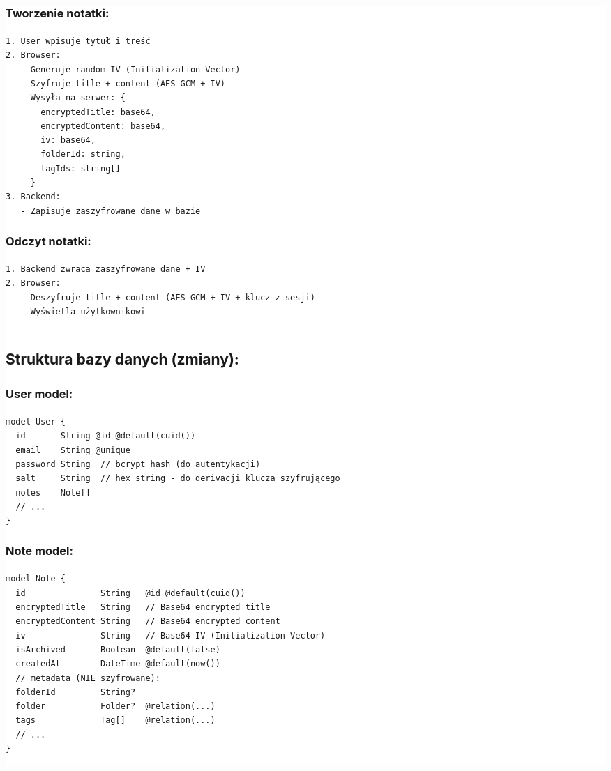 ### **Tworzenie notatki:**
```
1. User wpisuje tytuł i treść
2. Browser:
   - Generuje random IV (Initialization Vector)
   - Szyfruje title + content (AES-GCM + IV)
   - Wysyła na serwer: {
       encryptedTitle: base64,
       encryptedContent: base64,
       iv: base64,
       folderId: string,
       tagIds: string[]
     }
3. Backend:
   - Zapisuje zaszyfrowane dane w bazie
```

### **Odczyt notatki:**
```
1. Backend zwraca zaszyfrowane dane + IV
2. Browser:
   - Deszyfruje title + content (AES-GCM + IV + klucz z sesji)
   - Wyświetla użytkownikowi
```

---

## Struktura bazy danych (zmiany):

### **User model:**
```prisma
model User {
  id       String @id @default(cuid())
  email    String @unique
  password String  // bcrypt hash (do autentykacji)
  salt     String  // hex string - do derivacji klucza szyfrującego
  notes    Note[]
  // ...
}
```

### **Note model:**
```prisma
model Note {
  id               String   @id @default(cuid())
  encryptedTitle   String   // Base64 encrypted title
  encryptedContent String   // Base64 encrypted content
  iv               String   // Base64 IV (Initialization Vector)
  isArchived       Boolean  @default(false)
  createdAt        DateTime @default(now())
  // metadata (NIE szyfrowane):
  folderId         String?
  folder           Folder?  @relation(...)
  tags             Tag[]    @relation(...)
  // ...
}
```

---